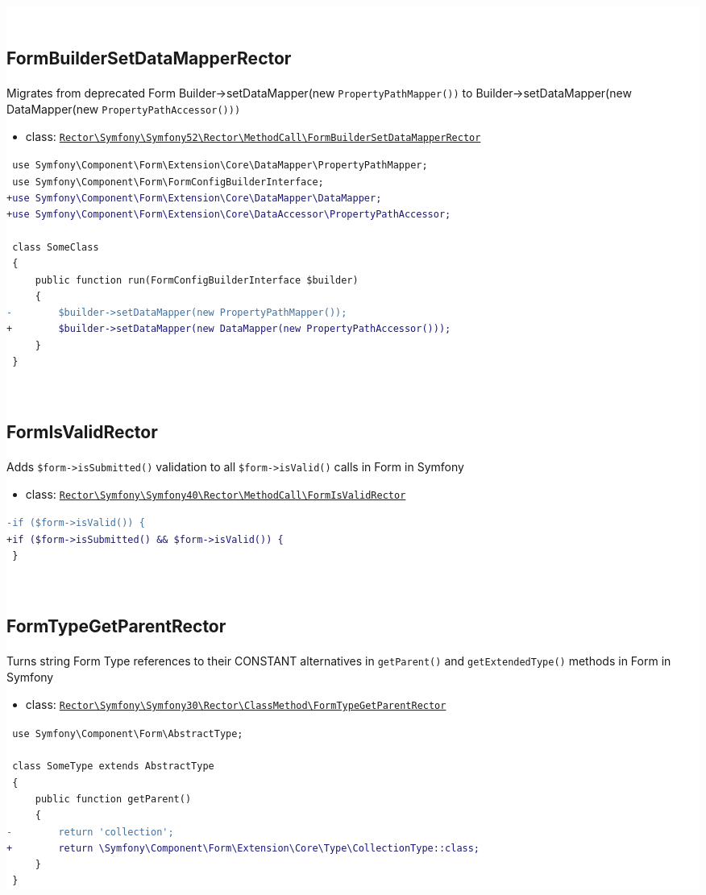 <br>

## FormBuilderSetDataMapperRector

Migrates from deprecated Form Builder->setDataMapper(new `PropertyPathMapper())` to Builder->setDataMapper(new DataMapper(new `PropertyPathAccessor()))`

- class: [`Rector\Symfony\Symfony52\Rector\MethodCall\FormBuilderSetDataMapperRector`](../rules/Symfony52/Rector/MethodCall/FormBuilderSetDataMapperRector.php)

```diff
 use Symfony\Component\Form\Extension\Core\DataMapper\PropertyPathMapper;
 use Symfony\Component\Form\FormConfigBuilderInterface;
+use Symfony\Component\Form\Extension\Core\DataMapper\DataMapper;
+use Symfony\Component\Form\Extension\Core\DataAccessor\PropertyPathAccessor;

 class SomeClass
 {
     public function run(FormConfigBuilderInterface $builder)
     {
-        $builder->setDataMapper(new PropertyPathMapper());
+        $builder->setDataMapper(new DataMapper(new PropertyPathAccessor()));
     }
 }
```

<br>

## FormIsValidRector

Adds `$form->isSubmitted()` validation to all `$form->isValid()` calls in Form in Symfony

- class: [`Rector\Symfony\Symfony40\Rector\MethodCall\FormIsValidRector`](../rules/Symfony40/Rector/MethodCall/FormIsValidRector.php)

```diff
-if ($form->isValid()) {
+if ($form->isSubmitted() && $form->isValid()) {
 }
```

<br>

## FormTypeGetParentRector

Turns string Form Type references to their CONSTANT alternatives in `getParent()` and `getExtendedType()` methods in Form in Symfony

- class: [`Rector\Symfony\Symfony30\Rector\ClassMethod\FormTypeGetParentRector`](../rules/Symfony30/Rector/ClassMethod/FormTypeGetParentRector.php)

```diff
 use Symfony\Component\Form\AbstractType;

 class SomeType extends AbstractType
 {
     public function getParent()
     {
-        return 'collection';
+        return \Symfony\Component\Form\Extension\Core\Type\CollectionType::class;
     }
 }
```
